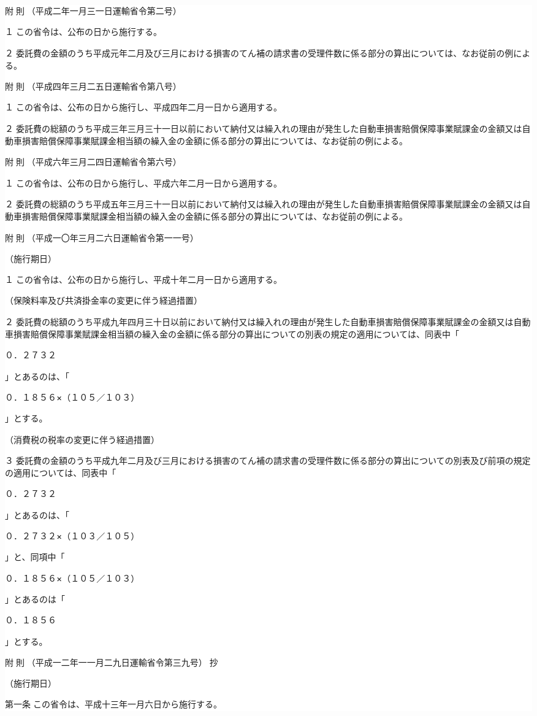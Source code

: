 附 則 （平成二年一月三一日運輸省令第二号）

１ この省令は、公布の日から施行する。

２ 委託費の金額のうち平成元年二月及び三月における損害のてん補の請求書の受理件数に係る部分の算出については、なお従前の例による。

附 則 （平成四年三月二五日運輸省令第八号）

１ この省令は、公布の日から施行し、平成四年二月一日から適用する。

２ 委託費の総額のうち平成三年三月三十一日以前において納付又は繰入れの理由が発生した自動車損害賠償保障事業賦課金の金額又は自動車損害賠償保障事業賦課金相当額の繰入金の金額に係る部分の算出については、なお従前の例による。

附 則 （平成六年三月二四日運輸省令第六号）

１ この省令は、公布の日から施行し、平成六年二月一日から適用する。

２ 委託費の総額のうち平成五年三月三十一日以前において納付又は繰入れの理由が発生した自動車損害賠償保障事業賦課金の金額又は自動車損害賠償保障事業賦課金相当額の繰入金の金額に係る部分の算出については、なお従前の例による。

附 則 （平成一〇年三月二六日運輸省令第一一号）

（施行期日）

１ この省令は、公布の日から施行し、平成十年二月一日から適用する。

（保険料率及び共済掛金率の変更に伴う経過措置）

２ 委託費の総額のうち平成九年四月三十日以前において納付又は繰入れの理由が発生した自動車損害賠償保障事業賦課金の金額又は自動車損害賠償保障事業賦課金相当額の繰入金の金額に係る部分の算出についての別表の規定の適用については、同表中「

０．２７３２

」とあるのは、「

０．１８５６×（１０５／１０３）

」とする。

（消費税の税率の変更に伴う経過措置）

３ 委託費の金額のうち平成九年二月及び三月における損害のてん補の請求書の受理件数に係る部分の算出についての別表及び前項の規定の適用については、同表中「

０．２７３２

」とあるのは、「

０．２７３２×（１０３／１０５）

」と、同項中「

０．１８５６×（１０５／１０３）

」とあるのは「

０．１８５６

」とする。

附 則 （平成一二年一一月二九日運輸省令第三九号） 抄

（施行期日）

第一条 この省令は、平成十三年一月六日から施行する。
